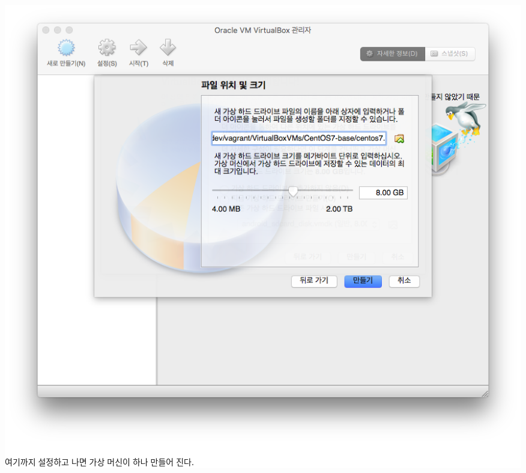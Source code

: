 ![creating-a-vagrant-base-box-6](/img/2015-10-14-creating-a-vagrant-base-box-6.png)

여기까지 설정하고 나면 가상 머신이 하나 만들어 진다.

